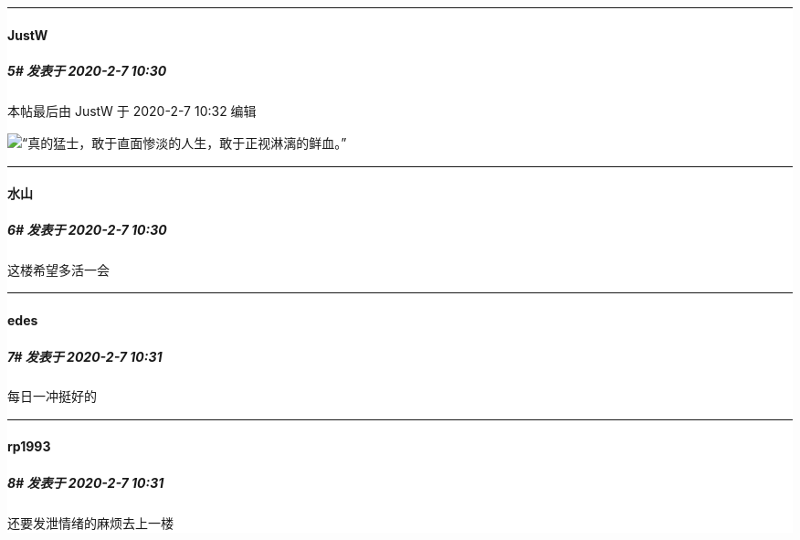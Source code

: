 





-----

####  JustW  
##### 5#       发表于 2020-2-7 10:30



 本帖最后由 JustW 于 2020-2-7 10:32 编辑 

<img src="https://static.saraba1st.com/image/smiley/face2017/067.png" referrerpolicy="no-referrer">“真的猛士，敢于直面惨淡的人生，敢于正视淋漓的鲜血。”







-----

####  水山  
##### 6#       发表于 2020-2-7 10:30




这楼希望多活一会







-----

####  edes  
##### 7#       发表于 2020-2-7 10:31




每日一冲挺好的







-----

####  rp1993  
##### 8#       发表于 2020-2-7 10:31




还要发泄情绪的麻烦去上一楼






